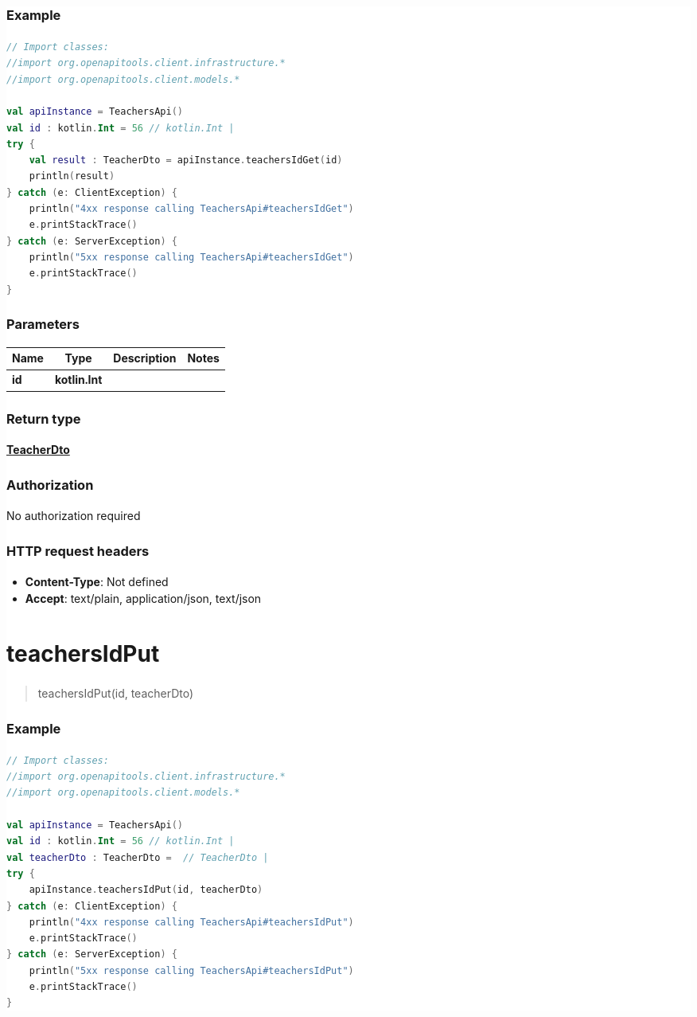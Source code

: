 

### Example
```kotlin
// Import classes:
//import org.openapitools.client.infrastructure.*
//import org.openapitools.client.models.*

val apiInstance = TeachersApi()
val id : kotlin.Int = 56 // kotlin.Int | 
try {
    val result : TeacherDto = apiInstance.teachersIdGet(id)
    println(result)
} catch (e: ClientException) {
    println("4xx response calling TeachersApi#teachersIdGet")
    e.printStackTrace()
} catch (e: ServerException) {
    println("5xx response calling TeachersApi#teachersIdGet")
    e.printStackTrace()
}
```

### Parameters

Name | Type | Description  | Notes
------------- | ------------- | ------------- | -------------
 **id** | **kotlin.Int**|  |

### Return type

[**TeacherDto**](TeacherDto.md)

### Authorization

No authorization required

### HTTP request headers

 - **Content-Type**: Not defined
 - **Accept**: text/plain, application/json, text/json

<a name="teachersIdPut"></a>
# **teachersIdPut**
> teachersIdPut(id, teacherDto)



### Example
```kotlin
// Import classes:
//import org.openapitools.client.infrastructure.*
//import org.openapitools.client.models.*

val apiInstance = TeachersApi()
val id : kotlin.Int = 56 // kotlin.Int | 
val teacherDto : TeacherDto =  // TeacherDto | 
try {
    apiInstance.teachersIdPut(id, teacherDto)
} catch (e: ClientException) {
    println("4xx response calling TeachersApi#teachersIdPut")
    e.printStackTrace()
} catch (e: ServerException) {
    println("5xx response calling TeachersApi#teachersIdPut")
    e.printStackTrace()
}
```